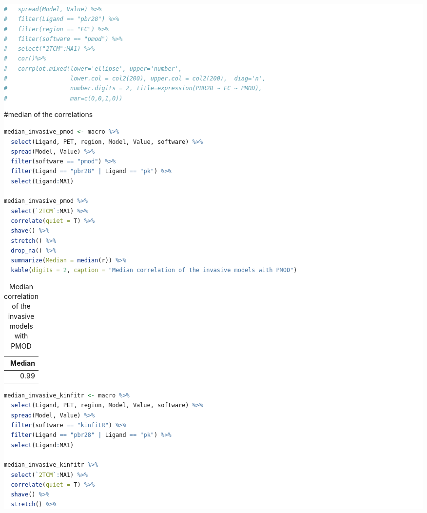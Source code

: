 ``` r
#   spread(Model, Value) %>% 
#   filter(Ligand == "pbr28") %>% 
#   filter(region == "FC") %>% 
#   filter(software == "pmod") %>% 
#   select("2TCM":MA1) %>% 
#   cor()%>%
#   corrplot.mixed(lower='ellipse', upper='number', 
#                  lower.col = col2(200), upper.col = col2(200),  diag='n',
#                  number.digits = 2, title=expression(PBR28 ~ FC ~ PMOD),
#                  mar=c(0,0,1,0))
```

\#median of the correlations

``` r
median_invasive_pmod <- macro %>% 
  select(Ligand, PET, region, Model, Value, software) %>% 
  spread(Model, Value) %>% 
  filter(software == "pmod") %>% 
  filter(Ligand == "pbr28" | Ligand == "pk") %>% 
  select(Ligand:MA1)

median_invasive_pmod %>% 
  select(`2TCM`:MA1) %>% 
  correlate(quiet = T) %>% 
  shave() %>% 
  stretch() %>% 
  drop_na() %>% 
  summarize(Median = median(r)) %>% 
  kable(digits = 2, caption = "Median correlation of the invasive models with PMOD")
```

<table>
<caption>
Median correlation of the invasive models with PMOD
</caption>
<thead>
<tr>
<th style="text-align:right;">
Median
</th>
</tr>
</thead>
<tbody>
<tr>
<td style="text-align:right;">
0.99
</td>
</tr>
</tbody>
</table>

``` r
median_invasive_kinfitr <- macro %>% 
  select(Ligand, PET, region, Model, Value, software) %>% 
  spread(Model, Value) %>% 
  filter(software == "kinfitR") %>% 
  filter(Ligand == "pbr28" | Ligand == "pk") %>% 
  select(Ligand:MA1)

median_invasive_kinfitr %>% 
  select(`2TCM`:MA1) %>% 
  correlate(quiet = T) %>% 
  shave() %>% 
  stretch() %>% 
```